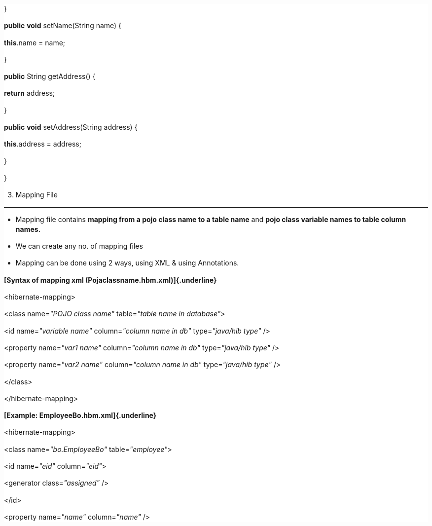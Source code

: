 }

**public** **void** setName(String name) {

**this**.name = name;

}

**public** String getAddress() {

**return** address;

}

**public** **void** setAddress(String address) {

**this**.address = address;

}

}

3. Mapping File
---------------

-   Mapping file contains **mapping from a pojo class name to a table
    name** and **pojo class variable names to table column names.**

-   We can create any no. of mapping files

-   Mapping can be done using 2 ways, using XML & using Annotations.

**[Syntax of mapping xml (Pojaclassname.hbm.xml)]{.underline}**

\<hibernate-mapping\>

\<class name=*\"POJO class name\"* table=*\"table name in database\"*\>

\<id name=*\"variable name\"* column=*\"column name in db\"*
type=*\"java/hib type\"* /\>

\<property name=*\"var1 name\"* column=*\"column name in db\"*
type=*\"java/hib type\"* /\>

\<property name=*\"var2 name\"* column=*\"column name in db\"*
type=*\"java/hib type\"* /\>

\</class\>

\</hibernate-mapping\>

**[Example: EmployeeBo.hbm.xml]{.underline}**

\<hibernate-mapping\>

\<class name=*\"bo.EmployeeBo\"* table=*\"employee\"*\>

\<id name=*\"eid\"* column=*\"eid\"*\>

\<generator class=*\"assigned\"* /\>

\</id\>

\<property name=*\"name\"* column=*\"name\"* /\>
